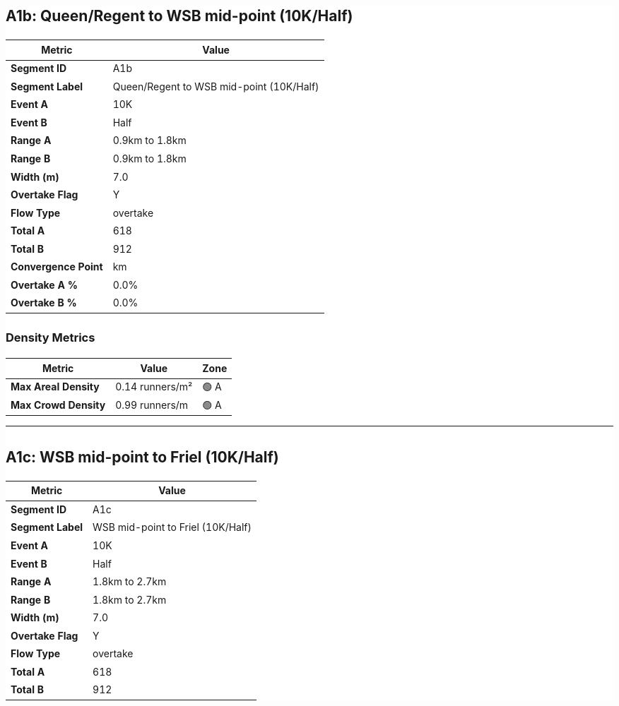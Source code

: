 
## A1b: Queen/Regent to WSB mid-point (10K/Half)

| Metric | Value |
|--------|-------|
| **Segment ID** | A1b |
| **Segment Label** | Queen/Regent to WSB mid-point (10K/Half) |
| **Event A** | 10K |
| **Event B** | Half |
| **Range A** | 0.9km to 1.8km |
| **Range B** | 0.9km to 1.8km |
| **Width (m)** | 7.0 |
| **Overtake Flag** | Y |
| **Flow Type** | overtake |
| **Total A** | 618 |
| **Total B** | 912 |
| **Convergence Point** | km |
| **Overtake A %** | 0.0% |
| **Overtake B %** | 0.0% |

### Density Metrics

| Metric | Value | Zone |
|--------|-------|------|
| **Max Areal Density** | 0.14 runners/m² | 🟢 A |
| **Max Crowd Density** | 0.99 runners/m | 🟢 A |

---

## A1c: WSB mid-point to Friel (10K/Half)

| Metric | Value |
|--------|-------|
| **Segment ID** | A1c |
| **Segment Label** | WSB mid-point to Friel (10K/Half) |
| **Event A** | 10K |
| **Event B** | Half |
| **Range A** | 1.8km to 2.7km |
| **Range B** | 1.8km to 2.7km |
| **Width (m)** | 7.0 |
| **Overtake Flag** | Y |
| **Flow Type** | overtake |
| **Total A** | 618 |
| **Total B** | 912 |